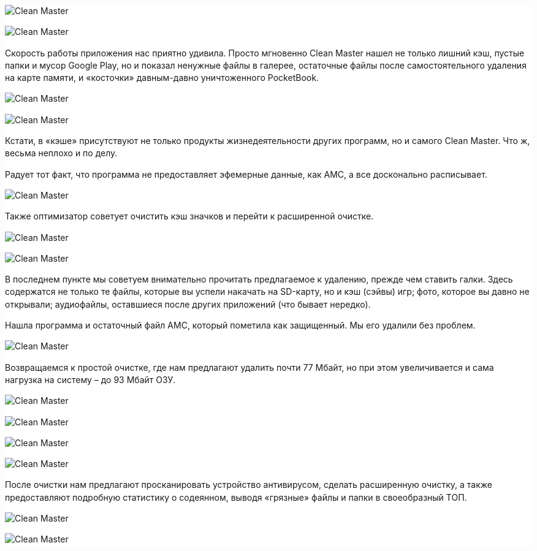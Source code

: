 ![Clean Master][id26]

![Clean Master][id27]

Скорость работы приложения нас приятно удивила. Просто мгновенно Clean Master нашел не только лишний кэш, пустые папки и мусор Google Play, но и показал ненужные файлы в галерее, остаточные файлы после самостоятельного удаления на карте памяти, и «косточки» давным-давно уничтоженного PocketBook.

![Clean Master][id28]

![Clean Master][id29]

Кстати, в «кэше» присутствуют не только продукты жизнедеятельности других программ, но и самого Clean Master. Что ж, весьма неплохо и по делу.

Радует тот факт, что программа не предоставляет эфемерные данные, как AMC, а все досконально расписывает.

![Clean Master][id30]

Также оптимизатор советует очистить кэш значков и перейти к расширенной очистке.

![Clean Master][id31]

![Clean Master][id32]

В последнем пункте мы советуем внимательно прочитать предлагаемое к удалению, прежде чем ставить галки. Здесь содержатся не только те файлы, которые вы успели накачать на SD-карту, но и кэш (сэйвы) игр; фото, которое вы давно не открывали; аудиофайлы, оставшиеся после других приложений (что бывает нередко).

Нашла программа и остаточный файл AMC, который пометила как защищенный. Мы его удалили без проблем.

![Clean Master][id33]

Возвращаемся к простой очистке, где нам предлагают удалить почти 77 Мбайт, но при этом увеличивается и сама нагрузка на систему – до 93 Мбайт ОЗУ.

![Clean Master][id34]

![Clean Master][id35]

![Clean Master][id36]

![Clean Master][id37]

После очистки нам предлагают просканировать устройство антивирусом, сделать расширенную очистку, а также предоставляют подробную статистику о содеянном, выводя «грязные» файлы и папки в своеобразный ТОП.

![Clean Master][id38]

![Clean Master][id39]


[id1]: /images/Linux/Android/Tuning/cleanmaster-1.png 'Clean Master'
[id2]: /images/Linux/Android/Tuning/cleanmaster-2.png 'Clean Master'
[id3]: /images/Linux/Android/Tuning/cleanmaster-3.png 'Clean Master'
[id4]: /images/Linux/Android/Tuning/cleanmaster-4.png 'Clean Master'
[id5]: /images/Linux/Android/Tuning/cleanmaster-5.png 'Clean Master'
[id6]: /images/Linux/Android/Tuning/cleanmaster-6.png 'Clean Master'
[id7]: /images/Linux/Android/Tuning/cleanmaster-7.png 'Clean Master'
[id8]: /images/Linux/Android/Tuning/cleanmaster-8.png 'Clean Master'
[id9]: /images/Linux/Android/Tuning/cleanmaster-9.png 'Clean Master'
[id10]: /images/Linux/Android/Tuning/cleanmaster-10.png 'Clean Master'
[id11]: /images/Linux/Android/Tuning/cleanmaster-11.png 'Clean Master'
[id12]: /images/Linux/Android/Tuning/cleanmaster-12.png 'Clean Master'
[id13]: /images/Linux/Android/Tuning/cleanmaster-13.png 'Clean Master'
[id14]: /images/Linux/Android/Tuning/cleanmaster-14.png 'Clean Master'
[id15]: /images/Linux/Android/Tuning/cleanmaster-15.png 'Clean Master'
[id16]: /images/Linux/Android/Tuning/cleanmaster-16.png 'Clean Master'
[id17]: /images/Linux/Android/Tuning/cleanmaster-17.png 'Clean Master'
[id18]: /images/Linux/Android/Tuning/cleanmaster-18.png 'Clean Master'
[id19]: /images/Linux/Android/Tuning/cleanmaster-19.png 'Clean Master'
[id20]: /images/Linux/Android/Tuning/cleanmaster-20.png 'Clean Master'
[id21]: /images/Linux/Android/Tuning/cleanmaster-21.png 'Clean Master'
[id22]: /images/Linux/Android/Tuning/cleanmaster-22.png 'Clean Master'
[id23]: /images/Linux/Android/Tuning/cleanmaster-23.png 'Clean Master'
[id24]: /images/Linux/Android/Tuning/cleanmaster-24.png 'Clean Master'
[id25]: /images/Linux/Android/Tuning/cleanmaster-25.png 'Clean Master'
[id26]: /images/Linux/Android/Tuning/cleanmaster-26.png 'Clean Master'
[id27]: /images/Linux/Android/Tuning/cleanmaster-27.png 'Clean Master'
[id28]: /images/Linux/Android/Tuning/cleanmaster-28.png 'Clean Master'
[id29]: /images/Linux/Android/Tuning/cleanmaster-29.png 'Clean Master'
[id30]: /images/Linux/Android/Tuning/cleanmaster-30.png 'Clean Master'
[id31]: /images/Linux/Android/Tuning/cleanmaster-31.png 'Clean Master'
[id32]: /images/Linux/Android/Tuning/cleanmaster-32.png 'Clean Master'
[id33]: /images/Linux/Android/Tuning/cleanmaster-33.png 'Clean Master'
[id34]: /images/Linux/Android/Tuning/cleanmaster-34.png 'Clean Master'
[id35]: /images/Linux/Android/Tuning/cleanmaster-35.png 'Clean Master'
[id36]: /images/Linux/Android/Tuning/cleanmaster-36.png 'Clean Master'
[id37]: /images/Linux/Android/Tuning/cleanmaster-37.png 'Clean Master'
[id38]: /images/Linux/Android/Tuning/cleanmaster-38.png 'Clean Master'
[id39]: /images/Linux/Android/Tuning/cleanmaster-39.png 'Clean Master'
[id40]: /images/Linux/Android/Tuning/cleanmaster-40.png 'Clean Master'
[id41]: /images/Linux/Android/Tuning/cleanmaster-41.png 'Clean Master'
[id42]: /images/Linux/Android/Tuning/cleanmaster-42.png 'Clean Master'
[id43]: /images/Linux/Android/Tuning/cleanmaster-43.png 'Clean Master'
[id44]: /images/Linux/Android/Tuning/cleanmaster-44.png 'Clean Master'
[id45]: /images/Linux/Android/Tuning/cleanmaster-45.png 'Clean Master'
[id46]: /images/Linux/Android/Tuning/cleanmaster-46.png 'Clean Master'
[id47]: /images/Linux/Android/Tuning/cleanmaster-47.png 'Clean Master'
[id48]: /images/Linux/Android/Tuning/cleanmaster-48.png 'Clean Master'
[id49]: /images/Linux/Android/Tuning/cleanmaster-49.png 'Clean Master'
[id50]: /images/Linux/Android/Tuning/cleanmaster-50.png 'Clean Master'
[id51]: /images/Linux/Android/Tuning/cleanmaster-51.png 'Clean Master'
[id52]: /images/Linux/Android/Tuning/cleanmaster-52.png 'Clean Master'
[id53]: /images/Linux/Android/Tuning/cleanmaster-53.png 'Clean Master'
[id54]: /images/Linux/Android/Tuning/cleanmaster-54.png 'Clean Master'
[id55]: /images/Linux/Android/Tuning/cleanmaster-55.png 'Clean Master'
[id56]: /images/Linux/Android/Tuning/cleanmaster-56.png 'Clean Master'
[id57]: /images/Linux/Android/Tuning/cleanmaster-57.png 'Clean Master'
[id58]: /images/Linux/Android/Tuning/cleanmaster-58.png 'Clean Master'
[id59]: /images/Linux/Android/Tuning/cleanmaster-59.png 'Clean Master'
[id60]: /images/Linux/Android/Tuning/cleanmaster-60.png 'Clean Master'
[id61]: /images/Linux/Android/Tuning/cleanmaster-61.png 'Clean Master'
[id62]: /images/Linux/Android/Tuning/cleanmaster-62.png 'Clean Master'
[id63]: /images/Linux/Android/Tuning/cleanmaster-63.png 'Clean Master'
[id64]: /images/Linux/Android/Tuning/cleanmaster-64.png 'Clean Master'
[id65]: /images/Linux/Android/Tuning/cleanmaster-65.png 'Clean Master'
[id66]: /images/Linux/Android/Tuning/cleanmaster-66.png 'Clean Master'
[id67]: /images/Linux/Android/Tuning/cleanmaster-67.png 'Clean Master'
[id68]: /images/Linux/Android/Tuning/cleanmaster-68.png 'Clean Master'
[id69]: /images/Linux/Android/Tuning/cleanmaster-69.png 'Clean Master'
[id70]: /images/Linux/Android/Tuning/cleanmaster-70.png 'Clean Master'
[id71]: /images/Linux/Android/Tuning/cleanmaster-71.png 'Clean Master'
[id72]: /images/Linux/Android/Tuning/cleanmaster-72.png 'Clean Master'
[id73]: /images/Linux/Android/Tuning/cleanmaster-73.png 'Clean Master'
[id74]: /images/Linux/Android/Tuning/cleanmaster-74.png 'Clean Master'
[id75]: /images/Linux/Android/Tuning/cleanmaster-75.png 'Clean Master'
[id76]: /images/Linux/Android/Tuning/cleanmaster-76.png 'Clean Master'
[id77]: /images/Linux/Android/Tuning/cleanmaster-77.png 'Clean Master'
[id78]: /images/Linux/Android/Tuning/cleanmaster-78.png 'Clean Master'
[id79]: /images/Linux/Android/Tuning/cleanmaster-79.png 'Clean Master'
[id80]: /images/Linux/Android/Tuning/cleanmaster-80.png 'Clean Master'
[id81]: /images/Linux/Android/Tuning/cleanmaster-81.png 'Clean Master'